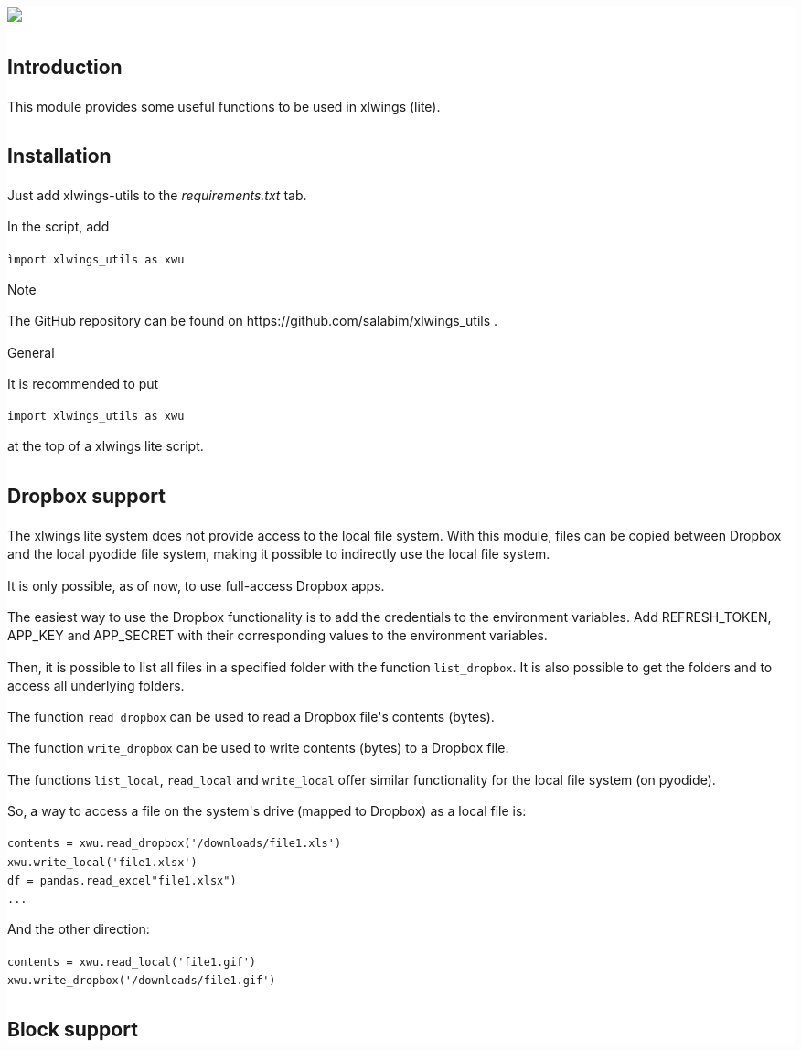  <img src="https://www.salabim.org/xlwings_utils_logo2.png">  

## Introduction

This module provides some useful functions to be used in xlwings (lite).

## Installation

Just add xlwings-utils to the *requirements.txt* tab. 

In the script, add

```ìmport xlwings_utils as xwu```

> [!NOTE]
>
> The GitHub repository can be found on https://github.com/salabim/xlwings_utils .

General

It is recommended to put

```
import xlwings_utils as xwu
```

at the top of a xlwings lite script.

## Dropbox support

The xlwings lite system does not provide access to the local file system. With this module, files can be copied between Dropbox and the local pyodide file system, making it possible to indirectly use the local file system.

It is only possible, as of now, to use full-access Dropbox apps.

The easiest way to use the Dropbox functionality is to add the credentials to the environment variables. Add REFRESH_TOKEN, APP_KEY and APP_SECRET with their corresponding values to the environment variables.

Then, it is possible to list all files in a specified folder with the function `list_dropbox`.
It is also possible to get the folders and to access all underlying folders.

The function `read_dropbox` can be used to read a Dropbox file's contents (bytes).

The function `write_dropbox` can be used to write contents (bytes) to a Dropbox file.

The functions `list_local`, `read_local` and `write_local` offer similar functionality for the local file system (on pyodide).

So, a way to access a file on the system's drive (mapped to Dropbox) as a local file is:

```
contents = xwu.read_dropbox('/downloads/file1.xls')
xwu.write_local('file1.xlsx')
df = pandas.read_excel"file1.xlsx")
...
```
And the other direction:
```
contents = xwu.read_local('file1.gif')
xwu.write_dropbox('/downloads/file1.gif')
```

## Block support
```